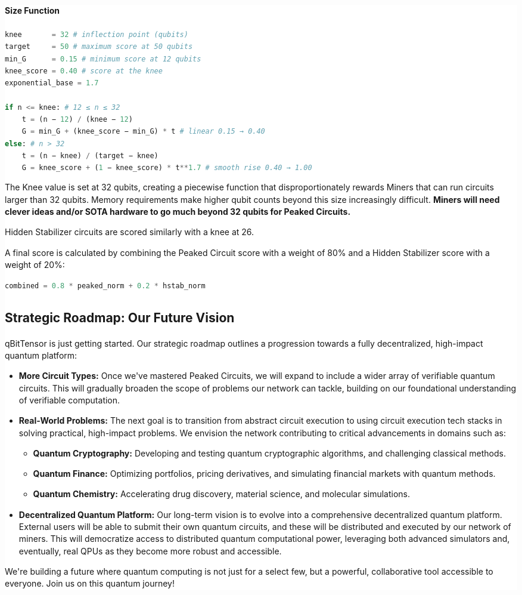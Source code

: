 
#### Size Function

```python
knee       = 32 # inflection point (qubits)
target     = 50 # maximum score at 50 qubits
min_G      = 0.15 # minimum score at 12 qubits
knee_score = 0.40 # score at the knee
exponential_base = 1.7

if n <= knee: # 12 ≤ n ≤ 32
    t = (n − 12) / (knee − 12)
    G = min_G + (knee_score − min_G) * t # linear 0.15 → 0.40
else: # n > 32
    t = (n − knee) / (target − knee)
    G = knee_score + (1 − knee_score) * t**1.7 # smooth rise 0.40 → 1.00
```
The Knee value is set at 32 qubits, creating a piecewise function that disproportionately rewards Miners that can run circuits larger than 32 qubits. Memory requirements make higher qubit counts beyond this size increasingly difficult. **Miners will need clever ideas and/or SOTA hardware to go much beyond 32 qubits for Peaked Circuits.**

Hidden Stabilizer circuits are scored similarly with a knee at 26. 

A final score is calculated by combining the Peaked Circuit score with a weight of 80% and a Hidden Stabilizer score with a weight of 20%:

```python
combined = 0.8 * peaked_norm + 0.2 * hstab_norm
```

## Strategic Roadmap: Our Future Vision
qBitTensor is just getting started. Our strategic roadmap outlines a progression towards a fully decentralized, high-impact quantum platform:

- **More Circuit Types:** Once we've mastered Peaked Circuits, we will expand to include a wider array of verifiable quantum circuits. This will gradually broaden the scope of problems our network can tackle, building on our foundational understanding of verifiable computation.

- **Real-World Problems:** The next goal is to transition from abstract circuit execution to using circuit execution tech stacks in solving practical, high-impact problems. We envision the network contributing to critical advancements in domains such as:

    - **Quantum Cryptography:** Developing and testing quantum cryptographic algorithms, and challenging classical methods.

    - **Quantum Finance:** Optimizing portfolios, pricing derivatives, and simulating financial markets with quantum methods.

    - **Quantum Chemistry:** Accelerating drug discovery, material science, and molecular simulations.

- **Decentralized Quantum Platform:** Our long-term vision is to evolve into a comprehensive decentralized quantum platform. External users will be able to submit their own quantum circuits, and these will be distributed and executed by our network of miners. This will democratize access to distributed quantum computational power, leveraging both advanced simulators and, eventually, real QPUs as they become more robust and accessible.

We're building a future where quantum computing is not just for a select few, but a powerful, collaborative tool accessible to everyone. Join us on this quantum journey!
